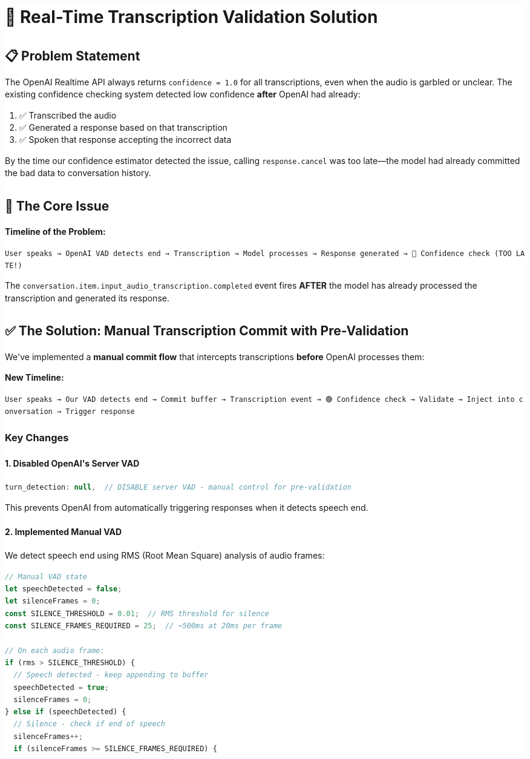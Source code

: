 # 🎯 Real-Time Transcription Validation Solution

## 📋 Problem Statement

The OpenAI Realtime API always returns `confidence = 1.0` for all transcriptions, even when the audio is garbled or unclear. The existing confidence checking system detected low confidence **after** OpenAI had already:
1. ✅ Transcribed the audio
2. ✅ Generated a response based on that transcription
3. ✅ Spoken that response accepting the incorrect data

By the time our confidence estimator detected the issue, calling `response.cancel` was too late—the model had already committed the bad data to conversation history.

## 🚨 The Core Issue

**Timeline of the Problem:**
```
User speaks → OpenAI VAD detects end → Transcription → Model processes → Response generated → 🔴 Confidence check (TOO LATE!)
```

The `conversation.item.input_audio_transcription.completed` event fires **AFTER** the model has already processed the transcription and generated its response.

## ✅ The Solution: Manual Transcription Commit with Pre-Validation

We've implemented a **manual commit flow** that intercepts transcriptions **before** OpenAI processes them:

**New Timeline:**
```
User speaks → Our VAD detects end → Commit buffer → Transcription event → 🟢 Confidence check → Validate → Inject into conversation → Trigger response
```

### Key Changes

#### 1. **Disabled OpenAI's Server VAD**
```javascript
turn_detection: null,  // DISABLE server VAD - manual control for pre-validation
```

This prevents OpenAI from automatically triggering responses when it detects speech end.

#### 2. **Implemented Manual VAD**
We detect speech end using RMS (Root Mean Square) analysis of audio frames:

```javascript
// Manual VAD state
let speechDetected = false;
let silenceFrames = 0;
const SILENCE_THRESHOLD = 0.01;  // RMS threshold for silence
const SILENCE_FRAMES_REQUIRED = 25;  // ~500ms at 20ms per frame

// On each audio frame:
if (rms > SILENCE_THRESHOLD) {
  // Speech detected - keep appending to buffer
  speechDetected = true;
  silenceFrames = 0;
} else if (speechDetected) {
  // Silence - check if end of speech
  silenceFrames++;
  if (silenceFrames >= SILENCE_FRAMES_REQUIRED) {
```